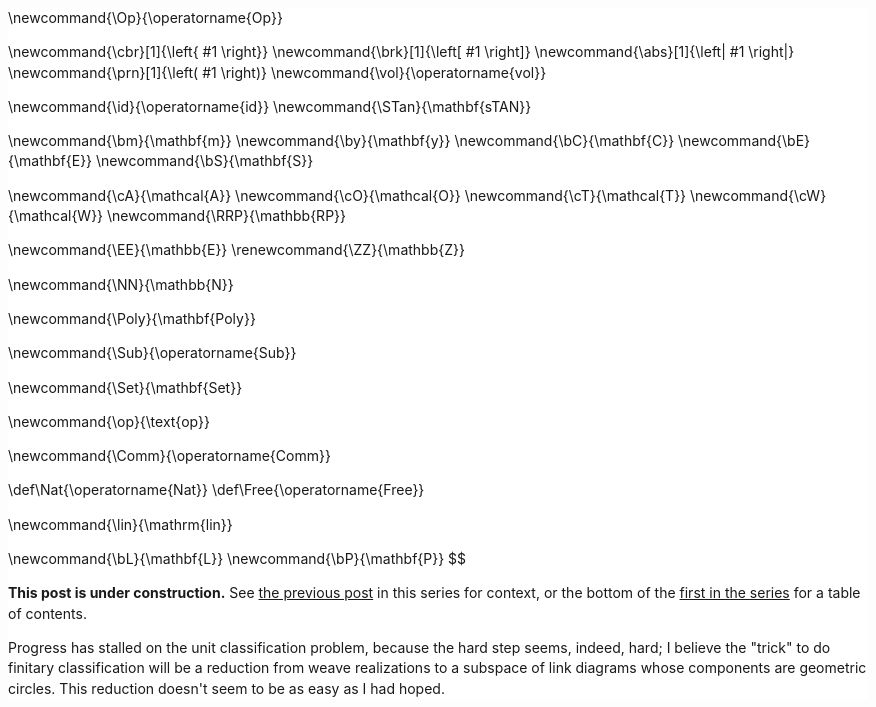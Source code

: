 \newcommand{\Op}{\operatorname{Op}}

\newcommand{\cbr}[1]{\left\{ #1 \right\}}
\newcommand{\brk}[1]{\left\[ #1 \right\]}
\newcommand{\abs}[1]{\left| #1 \right|}
\newcommand{\prn}[1]{\left( #1 \right)}
\newcommand{\vol}{\operatorname{vol}}

\newcommand{\id}{\operatorname{id}}
\newcommand{\STan}{\mathbf{sTAN}}

\newcommand{\bm}{\mathbf{m}}
\newcommand{\by}{\mathbf{y}}
\newcommand{\bC}{\mathbf{C}}
\newcommand{\bE}{\mathbf{E}}
\newcommand{\bS}{\mathbf{S}}

\newcommand{\cA}{\mathcal{A}}
\newcommand{\cO}{\mathcal{O}}
\newcommand{\cT}{\mathcal{T}}
\newcommand{\cW}{\mathcal{W}}
\newcommand{\RRP}{\mathbb{RP}}

\newcommand{\EE}{\mathbb{E}}
\renewcommand{\ZZ}{\mathbb{Z}}

\newcommand{\NN}{\mathbb{N}}

\newcommand{\Poly}{\mathbf{Poly}}

\newcommand{\Sub}{\operatorname{Sub}}

\newcommand{\Set}{\mathbf{Set}}

\newcommand{\op}{\text{op}}

\newcommand{\Comm}{\operatorname{Comm}}

\def\Nat{\operatorname{Nat}}
\def\Free{\operatorname{Free}}

\newcommand{\lin}{\mathrm{lin}}

\newcommand{\bL}{\mathbf{L}}
\newcommand{\bP}{\mathbf{P}}
$$


**This post is under construction.**
See <a href="https://nataliesstewart.github.io/blog/chainmail-math/2022/10/21/orbits.html"> the previous post</a> in this series for context, or the bottom of the <a href="https://nataliesstewart.github.io/blog/chainmail-math/2022/09/09/the-moduli-space-of-weaves.html">first in the series</a> for a table of contents.

Progress has stalled on the unit classification problem, because the hard step seems, indeed, hard; I believe the "trick" to do finitary classification will be a reduction from weave realizations to a subspace of link diagrams whose components are geometric circles.
This reduction doesn't seem to be as easy as I had hoped.
